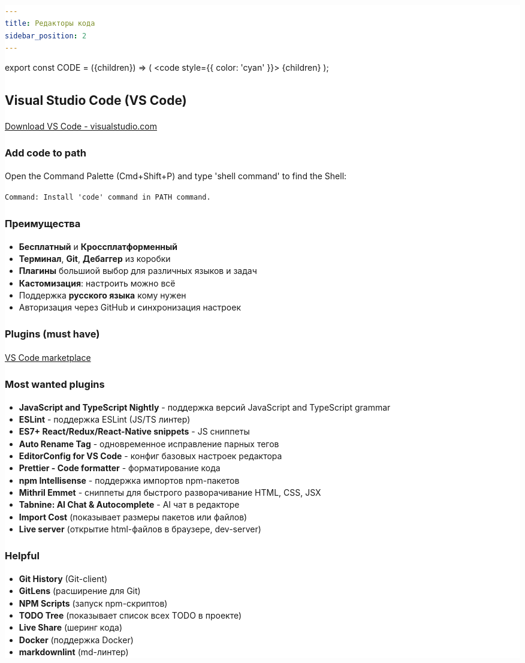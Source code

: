 ```yaml
---
title: Редакторы кода
sidebar_position: 2
---
```


export const CODE = ({children}) => (
  <code style={{ color: 'cyan' }}>
    {children}
  </code>
);

## Visual Studio Code (VS Code)

[Download VS Code - visualstudio.com](https://code.visualstudio.com/)

### Add code to path

Open the Command Palette (Cmd+Shift+P) and type 'shell command' to find the Shell:

<CODE>Command: Install 'code' command in PATH command.</CODE>

### Преимущества

- **Бесплатный** и **Кроссплатформенный**
- **Терминал**, **Git**, **Дебаггер** из коробки
- **Плагины** большиой выбор для различных языков и задач
- **Кастомизация**: настроить можно всё
- Поддержка **русского языка** кому нужен
- Авторизация через GitHub и синхронизация настроек

### Plugins (must have)

[VS Code marketplace](https://marketplace.visualstudio.com/)

### Most wanted plugins

- **JavaScript and TypeScript Nightly**  - поддержка версий JavaScript and TypeScript grammar
- **ESLint** - поддержка ESLint (JS/TS линтер)
- **ES7+ React/Redux/React-Native snippets** - JS сниппеты
- **Auto Rename Tag** - одновременное исправление парных тегов
- **EditorConfig for VS Code** - конфиг базовых настроек редактора
- **Prettier - Code formatter** - форматирование кода
- **npm Intellisense** - поддержка импортов npm-пакетов
- **Mithril Emmet** - сниппеты для быстрого разворачивание HTML, CSS, JSX
- **Tabnine: AI Chat & Autocomplete** - AI чат в редакторе
- **Import Cost** (показывает размеры пакетов или файлов)
- **Live server** (открытие html-файлов в браузере, dev-server)

### Helpful

- **Git History** (Git-client)
- **GitLens** (расширение для Git)
- **NPM Scripts** (запуск npm-скриптов)
- **TODO Tree** (показывает список всех TODO в проекте)
- **Live Share** (шеринг кода)
- **Docker** (поддержка Docker)
- **markdownlint** (md-линтер)
